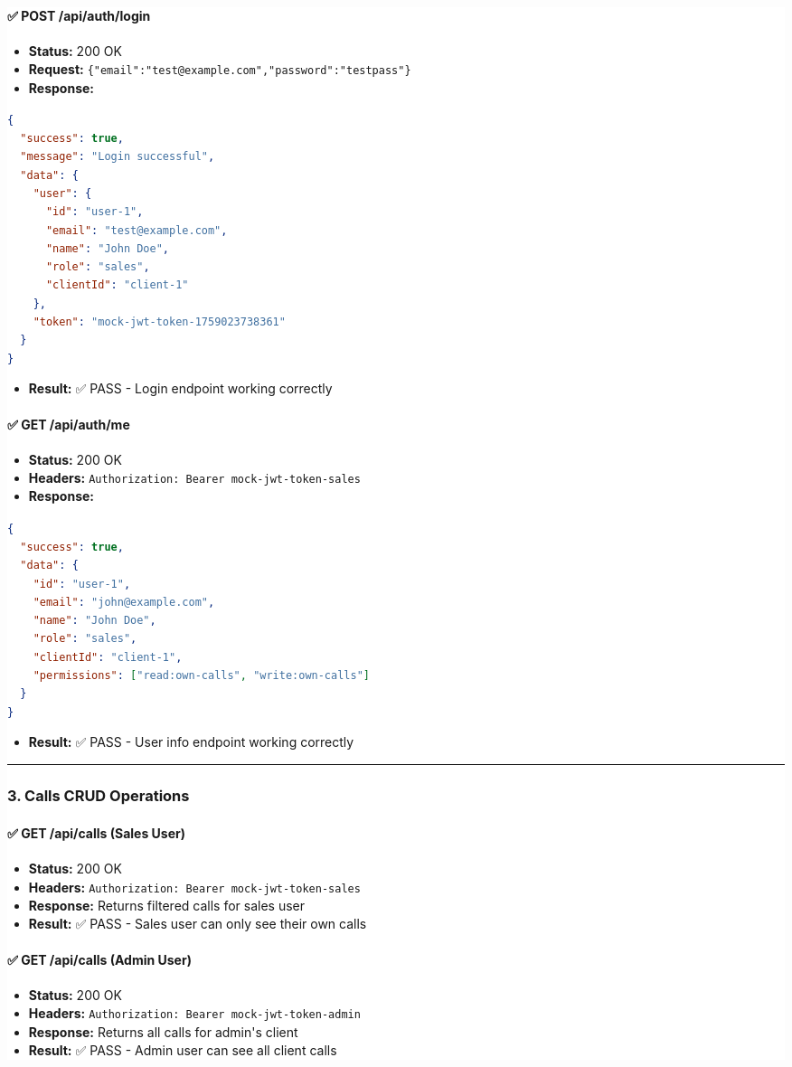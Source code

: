 #### ✅ POST /api/auth/login
- **Status:** 200 OK
- **Request:** `{"email":"test@example.com","password":"testpass"}`
- **Response:**
```json
{
  "success": true,
  "message": "Login successful",
  "data": {
    "user": {
      "id": "user-1",
      "email": "test@example.com",
      "name": "John Doe",
      "role": "sales",
      "clientId": "client-1"
    },
    "token": "mock-jwt-token-1759023738361"
  }
}
```
- **Result:** ✅ PASS - Login endpoint working correctly

#### ✅ GET /api/auth/me
- **Status:** 200 OK
- **Headers:** `Authorization: Bearer mock-jwt-token-sales`
- **Response:**
```json
{
  "success": true,
  "data": {
    "id": "user-1",
    "email": "john@example.com",
    "name": "John Doe",
    "role": "sales",
    "clientId": "client-1",
    "permissions": ["read:own-calls", "write:own-calls"]
  }
}
```
- **Result:** ✅ PASS - User info endpoint working correctly

---

### 3. Calls CRUD Operations

#### ✅ GET /api/calls (Sales User)
- **Status:** 200 OK
- **Headers:** `Authorization: Bearer mock-jwt-token-sales`
- **Response:** Returns filtered calls for sales user
- **Result:** ✅ PASS - Sales user can only see their own calls

#### ✅ GET /api/calls (Admin User)
- **Status:** 200 OK
- **Headers:** `Authorization: Bearer mock-jwt-token-admin`
- **Response:** Returns all calls for admin's client
- **Result:** ✅ PASS - Admin user can see all client calls
